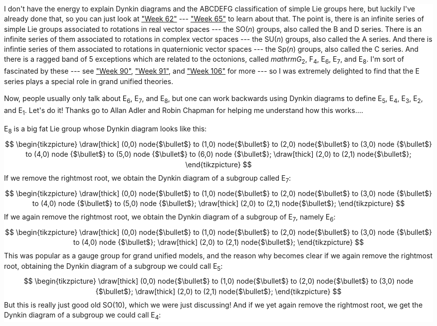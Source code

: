 I don't have the energy to explain Dynkin diagrams and the $\mathrm{ABCDEFG}$
classification of simple Lie groups here, but luckily I've already done
that, so you can just look at ["Week 62"](#week62) ---
["Week 65"](#week65) to learn about that. The point is, there is an
infinite series of simple Lie groups associated to rotations in real
vector spaces --- the $\mathrm{SO}(n)$ groups, also called the $\mathrm{B}$ and $\mathrm{D}$ series. There
is an infinite series of them associated to rotations in complex vector
spaces --- the $\mathrm{SU}(n)$ groups, also called the $\mathrm{A}$ series. And there is
infintie series of them associated to rotations in quaternionic vector
spaces --- the $\mathrm{Sp}(n)$ groups, also called the $\mathrm{C}$ series. And there is a
ragged band of 5 exceptions which are related to the octonions, called
$mathrm{G}_2$, $\mathrm{F}_4$, $\mathrm{E}_6$, $\mathrm{E}_7$, and $\mathrm{E}_8$. I'm sort of fascinated by these --- see
["Week 90"](#week90), ["Week 91"](#week91), and
["Week 106"](#week106) for more --- so I was extremely delighted to
find that the $\mathrm{E}$ series plays a special role in grand unified theories.

Now, people usually only talk about $\mathrm{E}_6$, $\mathrm{E}_7$, and $\mathrm{E}_8$, but one can work
backwards using Dynkin diagrams to define $\mathrm{E}_5$, $\mathrm{E}_4$, $\mathrm{E}_3$, $\mathrm{E}_2$, and $\mathrm{E}_1$. Let's
do it! Thanks go to Allan Adler and Robin Chapman for helping me
understand how this works....

$\mathrm{E}_8$ is a big fat Lie group whose Dynkin diagram looks like this:
$$
  \begin{tikzpicture}
    \draw[thick] (0,0) node{$\bullet$} to (1,0) node{$\bullet$} to (2,0) node{$\bullet$} to (3,0) node {$\bullet$} to (4,0) node {$\bullet$} to (5,0) node {$\bullet$} to (6,0) node {$\bullet$};
    \draw[thick] (2,0) to (2,1) node{$\bullet$};
  \end{tikzpicture}
$$
If we remove the rightmost root, we obtain the Dynkin diagram of a
subgroup called $\mathrm{E}_7$:
$$
  \begin{tikzpicture}
    \draw[thick] (0,0) node{$\bullet$} to (1,0) node{$\bullet$} to (2,0) node{$\bullet$} to (3,0) node {$\bullet$} to (4,0) node {$\bullet$} to (5,0) node {$\bullet$};
    \draw[thick] (2,0) to (2,1) node{$\bullet$};
  \end{tikzpicture}
$$
If we again remove the rightmost root, we obtain the Dynkin diagram of a
subgroup of $\mathrm{E}_7$, namely $\mathrm{E}_6$:
$$
  \begin{tikzpicture}
    \draw[thick] (0,0) node{$\bullet$} to (1,0) node{$\bullet$} to (2,0) node{$\bullet$} to (3,0) node {$\bullet$} to (4,0) node {$\bullet$};
    \draw[thick] (2,0) to (2,1) node{$\bullet$};
  \end{tikzpicture}
$$
This was popular as a gauge group for grand unified models, and the
reason why becomes clear if we again remove the rightmost root,
obtaining the Dynkin diagram of a subgroup we could call $\mathrm{E}_5$:
$$
  \begin{tikzpicture}
    \draw[thick] (0,0) node{$\bullet$} to (1,0) node{$\bullet$} to (2,0) node{$\bullet$} to (3,0) node {$\bullet$};
    \draw[thick] (2,0) to (2,1) node{$\bullet$};
  \end{tikzpicture}
$$
But this is really just good old $\mathrm{SO}(10)$, which we were just discussing!
And if we yet again remove the rightmost root, we get the Dynkin diagram
of a subgroup we could call $\mathrm{E}_4$: